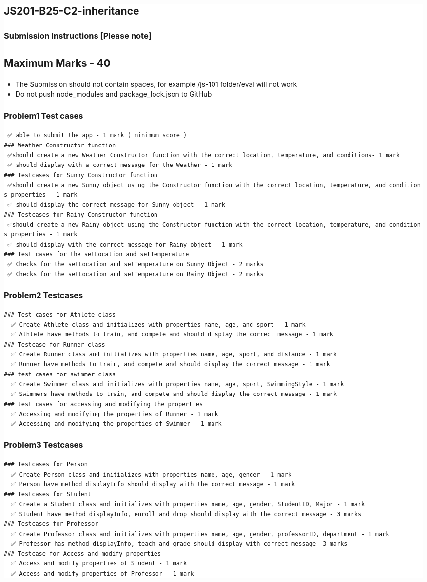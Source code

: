 ## JS201-B25-C2-inheritance
### Submission Instructions [Please note]
## Maximum Marks - 40

- The Submission should not contain spaces, for example /js-101 folder/eval will not work
- Do not push node_modules and package_lock.json to GitHub
### Problem1 Test cases
```
 ✅ able to submit the app - 1 mark ( minimum score )
### Weather Constructor function
 ✅should create a new Weather Constructor function with the correct location, temperature, and conditions- 1 mark
 ✅ should display with a correct message for the Weather - 1 mark
### Testcases for Sunny Constructor function
 ✅should create a new Sunny object using the Constructor function with the correct location, temperature, and conditions properties - 1 mark
 ✅ should display the correct message for Sunny object - 1 mark
### Testcases for Rainy Constructor function
 ✅should create a new Rainy object using the Constructor function with the correct location, temperature, and conditions properties - 1 mark
 ✅ should display with the correct message for Rainy object - 1 mark
### Test cases for the setLocation and setTemperature
 ✅ Checks for the setLocation and setTemperature on Sunny Object - 2 marks
 ✅ Checks for the setLocation and setTemperature on Rainy Object - 2 marks
```
### Problem2 Testcases
```
### Test cases for Athlete class
  ✅ Create Athlete class and initializes with properties name, age, and sport - 1 mark
  ✅ Athlete have methods to train, and compete and should display the correct message - 1 mark
### Testcase for Runner class
  ✅ Create Runner class and initializes with properties name, age, sport, and distance - 1 mark
  ✅ Runner have methods to train, and compete and should display the correct message - 1 mark
### test cases for swimmer class
  ✅ Create Swimmer class and initializes with properties name, age, sport, SwimmingStyle - 1 mark
  ✅ Swimmers have methods to train, and compete and should display the correct message - 1 mark
### test cases for accessing and modifying the properties
  ✅ Accessing and modifying the properties of Runner - 1 mark
  ✅ Accessing and modifying the properties of Swimmer - 1 mark
```
### Problem3 Testcases
```
### Testcases for Person
  ✅ Create Person class and initializes with properties name, age, gender - 1 mark
  ✅ Person have method displayInfo should display with the correct message - 1 mark
### Testcases for Student
  ✅ Create a Student class and initializes with properties name, age, gender, StudentID, Major - 1 mark
  ✅ Student have method displayInfo, enroll and drop should display with the correct message - 3 marks
### Testcases for Professor
  ✅ Create Professor class and initializes with properties name, age, gender, professorID, department - 1 mark
  ✅ Professor has method displayInfo, teach and grade should display with correct message -3 marks
### Testcase for Access and modify properties
  ✅ Access and modify properties of Student - 1 mark
  ✅ Access and modify properties of Professor - 1 mark
```
